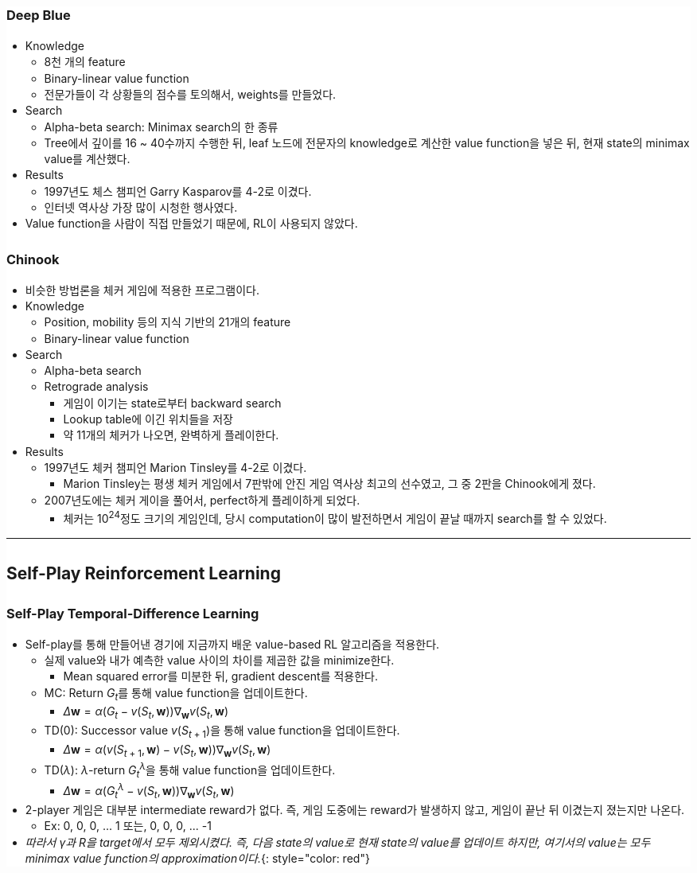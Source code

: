 
### Deep Blue

- Knowledge
    - 8천 개의 feature
    - Binary-linear value function
    - 전문가들이 각 상황들의 점수를 토의해서, weights를 만들었다.
- Search
    - Alpha-beta search: Minimax search의 한 종류
    - Tree에서 깊이를 16 ~ 40수까지 수행한 뒤, leaf 노드에 전문자의 knowledge로 계산한 value function을 넣은 뒤, 현재 state의 minimax value를 계산했다.
- Results
    - 1997년도 체스 챔피언 Garry Kasparov를 4-2로 이겼다.
    - 인터넷 역사상 가장 많이 시청한 행사였다.
- Value function을 사람이 직접 만들었기 때문에, RL이 사용되지 않았다.


### Chinook

- 비슷한 방법론을 체커 게임에 적용한 프로그램이다.
- Knowledge
    - Position, mobility 등의 지식 기반의 21개의 feature
    - Binary-linear value function
- Search
    - Alpha-beta search
    - Retrograde analysis
        - 게임이 이기는 state로부터 backward search
        - Lookup table에 이긴 위치들을 저장
        - 약 11개의 체커가 나오면, 완벽하게 플레이한다.
- Results
    - 1997년도 체커 챔피언 Marion Tinsley를 4-2로 이겼다.
        - Marion Tinsley는 평생 체커 게임에서 7판밖에 안진 게임 역사상 최고의 선수였고, 그 중 2판을 Chinook에게 졌다.
    - 2007년도에는 체커 게이을 풀어서, perfect하게 플레이하게 되었다.
        - 체커는 $10^{24}$정도 크기의 게임인데, 당시 computation이 많이 발전하면서 게임이 끝날 때까지 search를 할 수 있었다.


---


## Self-Play Reinforcement Learning


### Self-Play Temporal-Difference Learning

- Self-play를 통해 만들어낸 경기에 지금까지 배운 value-based RL 알고리즘을 적용한다.
    - 실제 value와 내가 예측한 value 사이의 차이를 제곱한 값을 minimize한다.
        - Mean squared error를 미분한 뒤, gradient descent를 적용한다.
    - MC: Return $G_t$를 통해 value function을 업데이트한다.
        - $\Delta\mathbf{w} = \alpha (G_t - v(S_t, \mathbf{w})) \nabla_\mathbf{w} v(S_t, \mathbf{w})$
    - TD(0): Successor value $v(S_{t+1})$을 통해 value function을 업데이트한다.
        - $\Delta\mathbf{w} = \alpha (v(S_{t+1}, \mathbf{w}) - v(S_t, \mathbf{w})) \nabla_\mathbf{w} v(S_t, \mathbf{w})$
    - TD($\lambda$): $\lambda$-return $G_t^\lambda$을 통해 value function을 업데이트한다.
        - $\Delta\mathbf{w} = \alpha (G_t^\lambda - v(S_t, \mathbf{w})) \nabla_\mathbf{w} v(S_t, \mathbf{w})$
- 2-player 게임은 대부분 intermediate reward가 없다. 즉, 게임 도중에는 reward가 발생하지 않고, 게임이 끝난 뒤 이겼는지 졌는지만 나온다.
    - Ex: 0, 0, 0, ... 1 또는, 0, 0, 0, ... -1
- *따라서 $\gamma$과 $R$을 target에서 모두 제외시켰다. 즉, 다음 state의 value로 현재 state의 value를 업데이트 하지만, 여기서의 value는 모두 minimax value function의 approximation이다.*{: style="color: red"}
